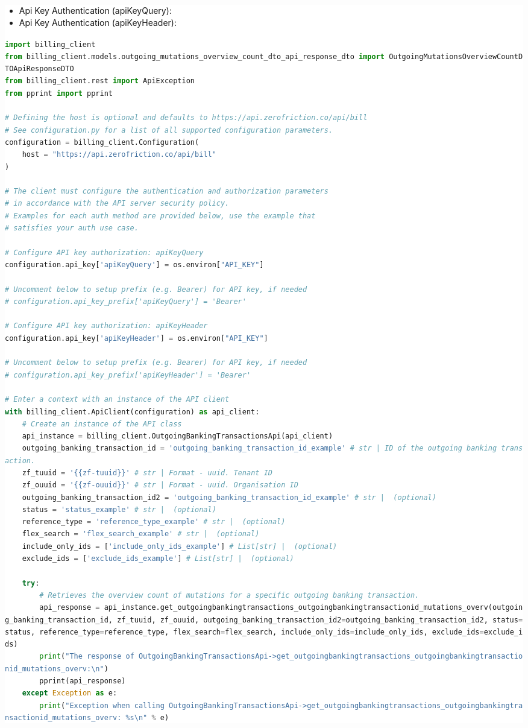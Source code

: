 * Api Key Authentication (apiKeyQuery):
* Api Key Authentication (apiKeyHeader):

```python
import billing_client
from billing_client.models.outgoing_mutations_overview_count_dto_api_response_dto import OutgoingMutationsOverviewCountDTOApiResponseDTO
from billing_client.rest import ApiException
from pprint import pprint

# Defining the host is optional and defaults to https://api.zerofriction.co/api/bill
# See configuration.py for a list of all supported configuration parameters.
configuration = billing_client.Configuration(
    host = "https://api.zerofriction.co/api/bill"
)

# The client must configure the authentication and authorization parameters
# in accordance with the API server security policy.
# Examples for each auth method are provided below, use the example that
# satisfies your auth use case.

# Configure API key authorization: apiKeyQuery
configuration.api_key['apiKeyQuery'] = os.environ["API_KEY"]

# Uncomment below to setup prefix (e.g. Bearer) for API key, if needed
# configuration.api_key_prefix['apiKeyQuery'] = 'Bearer'

# Configure API key authorization: apiKeyHeader
configuration.api_key['apiKeyHeader'] = os.environ["API_KEY"]

# Uncomment below to setup prefix (e.g. Bearer) for API key, if needed
# configuration.api_key_prefix['apiKeyHeader'] = 'Bearer'

# Enter a context with an instance of the API client
with billing_client.ApiClient(configuration) as api_client:
    # Create an instance of the API class
    api_instance = billing_client.OutgoingBankingTransactionsApi(api_client)
    outgoing_banking_transaction_id = 'outgoing_banking_transaction_id_example' # str | ID of the outgoing banking transaction.
    zf_tuuid = '{{zf-tuuid}}' # str | Format - uuid. Tenant ID
    zf_ouuid = '{{zf-ouuid}}' # str | Format - uuid. Organisation ID
    outgoing_banking_transaction_id2 = 'outgoing_banking_transaction_id_example' # str |  (optional)
    status = 'status_example' # str |  (optional)
    reference_type = 'reference_type_example' # str |  (optional)
    flex_search = 'flex_search_example' # str |  (optional)
    include_only_ids = ['include_only_ids_example'] # List[str] |  (optional)
    exclude_ids = ['exclude_ids_example'] # List[str] |  (optional)

    try:
        # Retrieves the overview count of mutations for a specific outgoing banking transaction.
        api_response = api_instance.get_outgoingbankingtransactions_outgoingbankingtransactionid_mutations_overv(outgoing_banking_transaction_id, zf_tuuid, zf_ouuid, outgoing_banking_transaction_id2=outgoing_banking_transaction_id2, status=status, reference_type=reference_type, flex_search=flex_search, include_only_ids=include_only_ids, exclude_ids=exclude_ids)
        print("The response of OutgoingBankingTransactionsApi->get_outgoingbankingtransactions_outgoingbankingtransactionid_mutations_overv:\n")
        pprint(api_response)
    except Exception as e:
        print("Exception when calling OutgoingBankingTransactionsApi->get_outgoingbankingtransactions_outgoingbankingtransactionid_mutations_overv: %s\n" % e)
```
